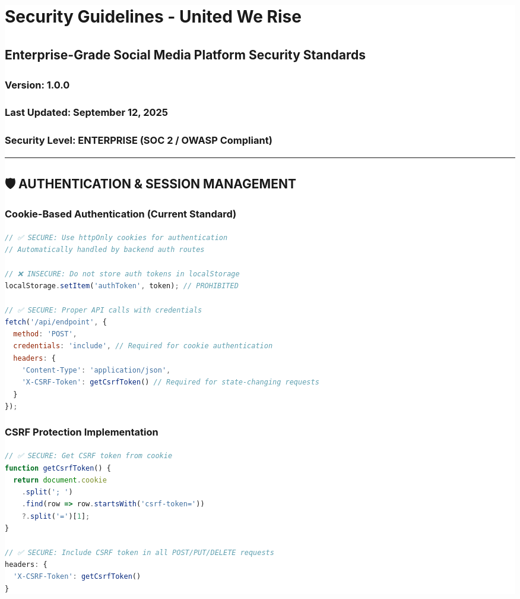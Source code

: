 # Security Guidelines - United We Rise
## Enterprise-Grade Social Media Platform Security Standards

### Version: 1.0.0
### Last Updated: September 12, 2025
### Security Level: ENTERPRISE (SOC 2 / OWASP Compliant)

---

## 🛡️ AUTHENTICATION & SESSION MANAGEMENT

### Cookie-Based Authentication (Current Standard)
```javascript
// ✅ SECURE: Use httpOnly cookies for authentication
// Automatically handled by backend auth routes

// ❌ INSECURE: Do not store auth tokens in localStorage
localStorage.setItem('authToken', token); // PROHIBITED

// ✅ SECURE: Proper API calls with credentials
fetch('/api/endpoint', {
  method: 'POST',
  credentials: 'include', // Required for cookie authentication
  headers: {
    'Content-Type': 'application/json',
    'X-CSRF-Token': getCsrfToken() // Required for state-changing requests
  }
});
```

### CSRF Protection Implementation
```javascript
// ✅ SECURE: Get CSRF token from cookie
function getCsrfToken() {
  return document.cookie
    .split('; ')
    .find(row => row.startsWith('csrf-token='))
    ?.split('=')[1];
}

// ✅ SECURE: Include CSRF token in all POST/PUT/DELETE requests
headers: {
  'X-CSRF-Token': getCsrfToken()
}
```
